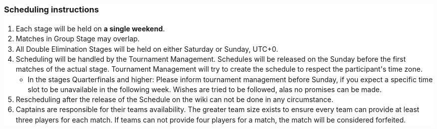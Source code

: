 ### Scheduling instructions

1. Each stage will be held on **a single weekend**.
2. Matches in Group Stage may overlap.
3. All Double Elimination Stages will be held on either Saturday or Sunday, UTC+0.
4. Scheduling will be handled by the Tournament Management. Schedules will be released on the Sunday before the first matches of the actual stage. Tournament Management will try to create the schedule to respect the participant's time zone.
   - In the stages Quarterfinals and higher: Please inform tournament management before Sunday, if you expect a specific time slot to be unavailable in the following week. Wishes are tried to be followed, alas no promises can be made.
5. Rescheduling after the release of the Schedule on the wiki can not be done in any circumstance.
6. Captains are responsible for their teams availability. The greater team size exists to ensure every team can provide at least three players for each match. If teams can not provide four players for a match, the match will be considered forfeited.

[flag_AR]: /wiki/shared/flag/AR.gif "Argentina"
[flag_AU]: /wiki/shared/flag/AU.gif "Australia"
[flag_BR]: /wiki/shared/flag/BR.gif "Brazil"
[flag_CA]: /wiki/shared/flag/CA.gif "Canada"
[flag_CN]: /wiki/shared/flag/CN.gif "China"
[flag_DE]: /wiki/shared/flag/DE.gif "Germany"
[flag_ES]: /wiki/shared/flag/ES.gif "Spain"
[flag_FR]: /wiki/shared/flag/FR.gif "France"
[flag_GB]: /wiki/shared/flag/GB.gif "United Kingdom"
[flag_ID]: /wiki/shared/flag/ID.gif "Indonesia"
[flag_IT]: /wiki/shared/flag/IT.gif "Italy"
[flag_JP]: /wiki/shared/flag/JP.gif "Japan"
[flag_KR]: /wiki/shared/flag/KR.gif "South Korea"
[flag_MY]: /wiki/shared/flag/MY.gif "Malaysia"
[flag_NO]: /wiki/shared/flag/NO.gif "Norway"
[flag_NZ]: /wiki/shared/flag/NZ.gif "New Zealand"
[flag_PH]: /wiki/shared/flag/PH.gif "Philippines"
[flag_PL]: /wiki/shared/flag/PL.gif "Poland"
[flag_RU]: /wiki/shared/flag/RU.gif "Russian Federation"
[flag_SE]: /wiki/shared/flag/SE.gif "Sweden"
[flag_SG]: /wiki/shared/flag/SG.gif "Singapore"
[flag_TW]: /wiki/shared/flag/TW.gif "Taiwan"
[flag_US]: /wiki/shared/flag/US.gif "United States"
